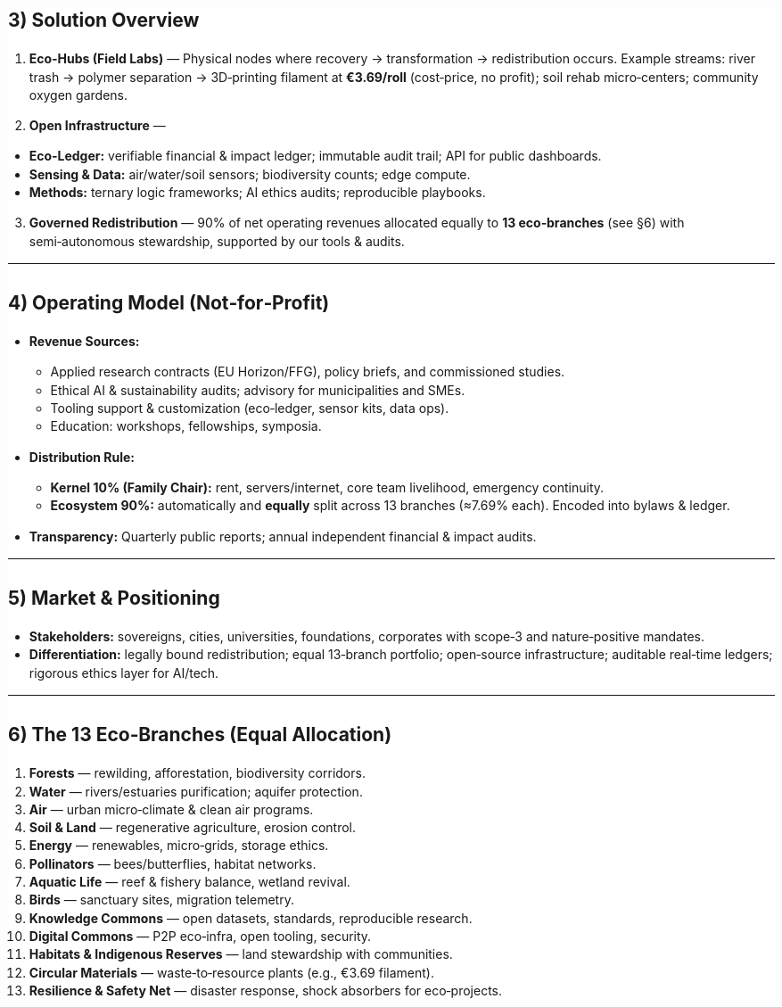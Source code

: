 
## 3) Solution Overview

1. **Eco‑Hubs (Field Labs)** — Physical nodes where recovery → transformation → redistribution occurs. Example streams: river trash → polymer separation → 3D‑printing filament at **€3.69/roll** (cost‑price, no profit); soil rehab micro‑centers; community oxygen gardens.

2. **Open Infrastructure** —

* **Eco‑Ledger:** verifiable financial & impact ledger; immutable audit trail; API for public dashboards.
* **Sensing & Data:** air/water/soil sensors; biodiversity counts; edge compute.
* **Methods:** ternary logic frameworks; AI ethics audits; reproducible playbooks.

3. **Governed Redistribution** — 90% of net operating revenues allocated equally to **13 eco‑branches** (see §6) with semi‑autonomous stewardship, supported by our tools & audits.

---

## 4) Operating Model (Not‑for‑Profit)

* **Revenue Sources:**

  * Applied research contracts (EU Horizon/FFG), policy briefs, and commissioned studies.
  * Ethical AI & sustainability audits; advisory for municipalities and SMEs.
  * Tooling support & customization (eco‑ledger, sensor kits, data ops).
  * Education: workshops, fellowships, symposia.
* **Distribution Rule:**

  * **Kernel 10% (Family Chair):** rent, servers/internet, core team livelihood, emergency continuity.
  * **Ecosystem 90%:** automatically and **equally** split across 13 branches (≈7.69% each). Encoded into bylaws & ledger.
* **Transparency:** Quarterly public reports; annual independent financial & impact audits.

---

## 5) Market & Positioning

* **Stakeholders:** sovereigns, cities, universities, foundations, corporates with scope‑3 and nature‑positive mandates.
* **Differentiation:** legally bound redistribution; equal 13‑branch portfolio; open‑source infrastructure; auditable real‑time ledgers; rigorous ethics layer for AI/tech.

---

## 6) The 13 Eco‑Branches (Equal Allocation)

1. **Forests** — rewilding, afforestation, biodiversity corridors.
2. **Water** — rivers/estuaries purification; aquifer protection.
3. **Air** — urban micro‑climate & clean air programs.
4. **Soil & Land** — regenerative agriculture, erosion control.
5. **Energy** — renewables, micro‑grids, storage ethics.
6. **Pollinators** — bees/butterflies, habitat networks.
7. **Aquatic Life** — reef & fishery balance, wetland revival.
8. **Birds** — sanctuary sites, migration telemetry.
9. **Knowledge Commons** — open datasets, standards, reproducible research.
10. **Digital Commons** — P2P eco‑infra, open tooling, security.
11. **Habitats & Indigenous Reserves** — land stewardship with communities.
12. **Circular Materials** — waste‑to‑resource plants (e.g., €3.69 filament).
13. **Resilience & Safety Net** — disaster response, shock absorbers for eco‑projects.
